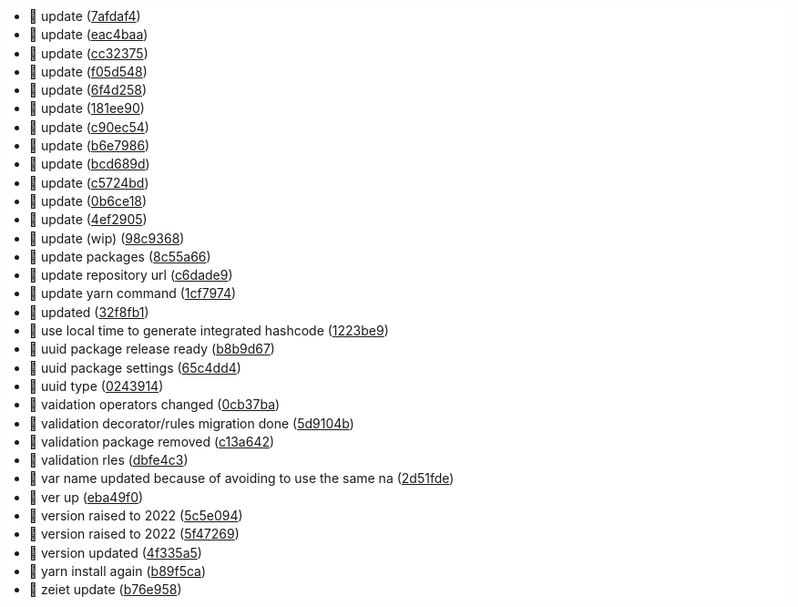 * 🎸 update ([7afdaf4](https://github.com/jamashita/anden/commit/7afdaf411f88984a9b170df4549fade07569a9a6))
* 🎸 update ([eac4baa](https://github.com/jamashita/anden/commit/eac4baa8e592abefb0702fbf9cb086ea71de6dfe))
* 🎸 update ([cc32375](https://github.com/jamashita/anden/commit/cc32375b61cc318a9b04c5c435b076110fb9961b))
* 🎸 update ([f05d548](https://github.com/jamashita/anden/commit/f05d548713121fbe11181a0c2eacb345d43db080))
* 🎸 update ([6f4d258](https://github.com/jamashita/anden/commit/6f4d2588dfe8e9af6e2b9070a028956b2b55ab45))
* 🎸 update ([181ee90](https://github.com/jamashita/anden/commit/181ee903f4e54a87120e534b790c48c69f1b426e))
* 🎸 update ([c90ec54](https://github.com/jamashita/anden/commit/c90ec54e434d4ec3eebe404eacc78fe8c5e419be))
* 🎸 update ([b6e7986](https://github.com/jamashita/anden/commit/b6e7986abb78e1ba62c2efe834081595e6ca7af3))
* 🎸 update ([bcd689d](https://github.com/jamashita/anden/commit/bcd689d5c0a821f878ec7efddc74ac363aae49da))
* 🎸 update ([c5724bd](https://github.com/jamashita/anden/commit/c5724bd2d0f6050d1d43f4990ce2abe2ea38ebd4))
* 🎸 update ([0b6ce18](https://github.com/jamashita/anden/commit/0b6ce1865c85830740f3c86acded39dd6f73a590))
* 🎸 update ([4ef2905](https://github.com/jamashita/anden/commit/4ef29053010aa59d07f4d93b19afe48a0cd75566))
* 🎸 update (wip) ([98c9368](https://github.com/jamashita/anden/commit/98c9368afd959c38d7e9d07cbda0658a12add0ba))
* 🎸 update packages ([8c55a66](https://github.com/jamashita/anden/commit/8c55a665ff82a638f4cfc38e6a81ed45fb161a79))
* 🎸 update repository url ([c6dade9](https://github.com/jamashita/anden/commit/c6dade9fd10eb259cda87b1b9c88ad196e28776d))
* 🎸 update yarn command ([1cf7974](https://github.com/jamashita/anden/commit/1cf79746f903c0ea87e32d7ed0a6c1d49d7f6417))
* 🎸 updated ([32f8fb1](https://github.com/jamashita/anden/commit/32f8fb1d53f39f708f102805e9bcf4279ec6269d))
* 🎸 use local time to generate integrated hashcode ([1223be9](https://github.com/jamashita/anden/commit/1223be998215501b811e214d7039fa370996979f))
* 🎸 uuid package release ready ([b8b9d67](https://github.com/jamashita/anden/commit/b8b9d672a1e59ac52f93eca2939a83f38837f8aa))
* 🎸 uuid package settings ([65c4dd4](https://github.com/jamashita/anden/commit/65c4dd47d8c4fcea6cbbf6afddd06ccf93076317))
* 🎸 uuid type ([0243914](https://github.com/jamashita/anden/commit/0243914f15a6dba4864e71941c66adf9bc485f88))
* 🎸 vaidation operators changed ([0cb37ba](https://github.com/jamashita/anden/commit/0cb37ba5e2934ea4b6ee81fca2a63506e86549d1))
* 🎸 validation decorator/rules migration done ([5d9104b](https://github.com/jamashita/anden/commit/5d9104b277b59b4301ec75ab20fc12279dd4543d))
* 🎸 validation package removed ([c13a642](https://github.com/jamashita/anden/commit/c13a642c93b9fbe332021cc54752a3c2711c0fb2))
* 🎸 validation rles ([dbfe4c3](https://github.com/jamashita/anden/commit/dbfe4c37e178499aefa9b766c3a63991e3bd4d99))
* 🎸 var name updated because of avoiding to use the same na ([2d51fde](https://github.com/jamashita/anden/commit/2d51fdebf1fbf94040a1a56fb1db4c543cafaa19))
* 🎸 ver up ([eba49f0](https://github.com/jamashita/anden/commit/eba49f0ff04f1695ff5f64c98d6ecf22be7ad236))
* 🎸 version raised to 2022 ([5c5e094](https://github.com/jamashita/anden/commit/5c5e094934a570bfe0c4941cc7438b0f4da415d1))
* 🎸 version raised to 2022 ([5f47269](https://github.com/jamashita/anden/commit/5f47269077dc536b37d0901514808381ef3e4dc7))
* 🎸 version updated ([4f335a5](https://github.com/jamashita/anden/commit/4f335a542a517369ceb7d041c315e5670475ece0))
* 🎸 yarn install again ([b89f5ca](https://github.com/jamashita/anden/commit/b89f5ca3c8d8b98c814076e2809d389ea6f6757a))
* 🎸 zeiet update ([b76e958](https://github.com/jamashita/anden/commit/b76e9582c7ddf54abcc555b0a831736b2d27f32b))